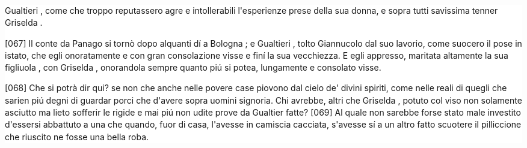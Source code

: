    Gualtieri
  </name>
  , come che troppo reputassero agre e intollerabili l'esperienze prese della sua donna, e sopra tutti savissima tenner
  <name persref="griselda" type="person">
   Griselda
  </name>
  .
 </p>
 <p>
  <a name="p00100067">
   [067]
  </a>
  <name persref="contipanago" type="person">
   Il conte da Panago
  </name>
  si torn&ograve; dopo alquanti d&iacute; a
  <name placeref="bologna" type="place">
   Bologna
  </name>
  ; e
  <name persref="gualtierisanluzzo" type="person">
   Gualtieri
  </name>
  , tolto
  <name persref="giannucole" type="person">
   Giannucolo
  </name>
  dal suo lavorio, come suocero il pose in istato, che egli onoratamente e con gran consolazione visse e fin&iacute; la sua vecchiezza. E egli appresso, maritata altamente la sua
  <name persref="figliuola-1010" type="person">
   figliuola
  </name>
  , con
  <name persref="griselda" type="person">
   Griselda
  </name>
  , onorandola sempre quanto pi&uacute; si potea, lungamente e consolato visse.
 </p>
 <p>
  <a name="p00100068">
   [068]
  </a>
  Che si potr&agrave; dir qui? se non che anche nelle povere case piovono dal cielo de' divini spiriti, come nelle reali di quegli che sarien pi&uacute; degni di guardar porci che d'avere sopra uomini signoria. Chi avrebbe, altri che
  <name persref="griselda" type="person">
   Griselda
  </name>
  , potuto col viso non solamente asciutto ma lieto sofferir le rigide e mai pi&uacute; non udite prove da
  <name persref="gualtierisanluzzo" type="person">
   Gualtier
  </name>
  fatte?
  <a name="p00100069">
   [069]
  </a>
  Al quale non sarebbe forse stato male investito d'essersi abbattuto a una che quando, fuor di casa, l'avesse in camiscia cacciata, s'avesse s&iacute; a un altro fatto scuotere il pilliccione che riuscito ne fosse una bella roba.
 </p>
</div>
